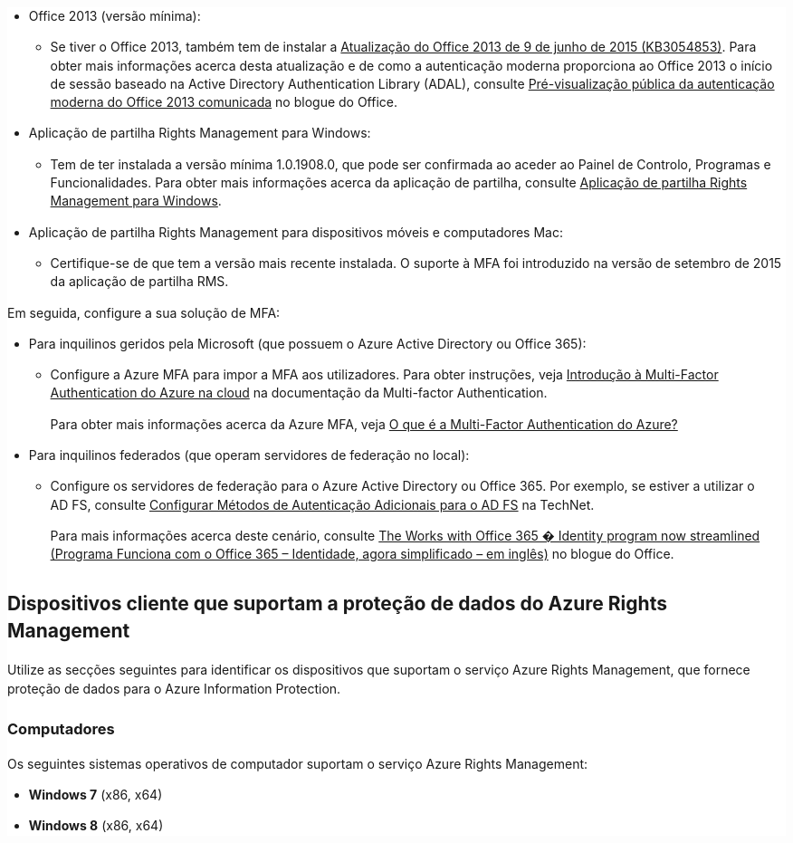 -   Office 2013 (versão mínima):

    -   Se tiver o Office 2013, também tem de instalar a [Atualização do Office 2013 de 9 de junho de 2015 (KB3054853)](https://support.microsoft.com/kb/3054853). Para obter mais informações acerca desta atualização e de como a autenticação moderna proporciona ao Office 2013 o início de sessão baseado na Active Directory Authentication Library (ADAL), consulte [Pré-visualização pública da autenticação moderna do Office 2013 comunicada](https://blogs.office.com/2015/03/23/office-2013-modern-authentication-public-preview-announced/) no blogue do Office.

-   Aplicação de partilha Rights Management para Windows:

    -   Tem de ter instalada a versão mínima 1.0.1908.0, que pode ser confirmada ao aceder ao Painel de Controlo, Programas e Funcionalidades. Para obter mais informações acerca da aplicação de partilha, consulte [Aplicação de partilha Rights Management para Windows](../rms-client/sharing-app-windows.md).

-   Aplicação de partilha Rights Management para dispositivos móveis e computadores Mac:

    -   Certifique-se de que tem a versão mais recente instalada. O suporte à MFA foi introduzido na versão de setembro de 2015 da aplicação de partilha RMS.

Em seguida, configure a sua solução de MFA:

-   Para inquilinos geridos pela Microsoft (que possuem o Azure Active Directory ou Office 365):

    -   Configure a Azure MFA para impor a MFA aos utilizadores. Para obter instruções, veja [Introdução à Multi-Factor Authentication do Azure na cloud](/multi-factor-authentication/multi-factor-authentication-get-started-cloud) na documentação da Multi-factor Authentication.

        Para obter mais informações acerca da Azure MFA, veja [O que é a Multi-Factor Authentication do Azure?](/multi-factor-authentication/multi-factor-authentication)

-   Para inquilinos federados (que operam servidores de federação no local):

    -   Configure os servidores de federação para o Azure Active Directory ou Office 365. Por exemplo, se estiver a utilizar o AD FS, consulte [Configurar Métodos de Autenticação Adicionais para o AD FS](https://technet.microsoft.com/library/dn758113.aspx) na TechNet.

        Para mais informações acerca deste cenário, consulte [The Works with Office 365 � Identity program now streamlined (Programa Funciona com o Office 365 – Identidade, agora simplificado – em inglês)](https://blogs.office.com/2014/01/30/the-works-with-office-365-identity-program-now-streamlined/) no blogue do Office.

## <a name="client-devices-that-support-azure-rights-management-data-protection"></a>Dispositivos cliente que suportam a proteção de dados do Azure Rights Management

Utilize as secções seguintes para identificar os dispositivos que suportam o serviço Azure Rights Management, que fornece proteção de dados para o Azure Information Protection.

### <a name="computers"></a>Computadores
Os seguintes sistemas operativos de computador suportam o serviço Azure Rights Management:

-   **Windows 7** (x86, x64)

-   **Windows 8** (x86, x64)
